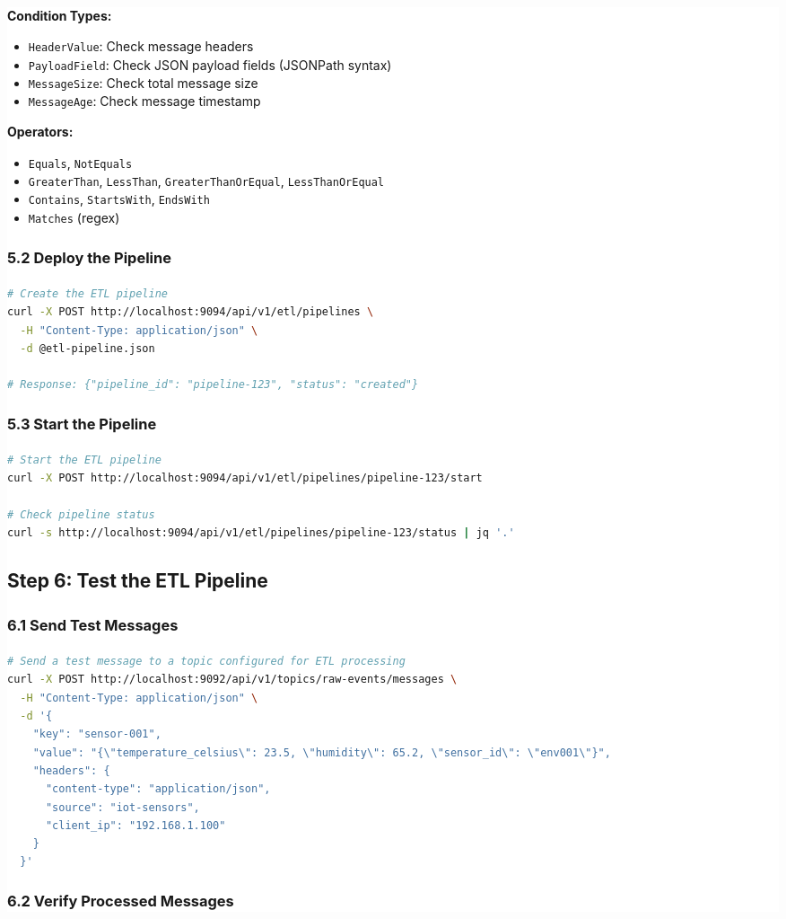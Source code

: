 **Condition Types:**
- `HeaderValue`: Check message headers
- `PayloadField`: Check JSON payload fields (JSONPath syntax)
- `MessageSize`: Check total message size
- `MessageAge`: Check message timestamp

**Operators:**
- `Equals`, `NotEquals`
- `GreaterThan`, `LessThan`, `GreaterThanOrEqual`, `LessThanOrEqual`
- `Contains`, `StartsWith`, `EndsWith`
- `Matches` (regex)

### 5.2 Deploy the Pipeline

```bash
# Create the ETL pipeline
curl -X POST http://localhost:9094/api/v1/etl/pipelines \
  -H "Content-Type: application/json" \
  -d @etl-pipeline.json

# Response: {"pipeline_id": "pipeline-123", "status": "created"}
```

### 5.3 Start the Pipeline

```bash
# Start the ETL pipeline
curl -X POST http://localhost:9094/api/v1/etl/pipelines/pipeline-123/start

# Check pipeline status
curl -s http://localhost:9094/api/v1/etl/pipelines/pipeline-123/status | jq '.'
```

## Step 6: Test the ETL Pipeline

### 6.1 Send Test Messages

```bash
# Send a test message to a topic configured for ETL processing
curl -X POST http://localhost:9092/api/v1/topics/raw-events/messages \
  -H "Content-Type: application/json" \
  -d '{
    "key": "sensor-001",
    "value": "{\"temperature_celsius\": 23.5, \"humidity\": 65.2, \"sensor_id\": \"env001\"}",
    "headers": {
      "content-type": "application/json",
      "source": "iot-sensors",
      "client_ip": "192.168.1.100"
    }
  }'
```

### 6.2 Verify Processed Messages
